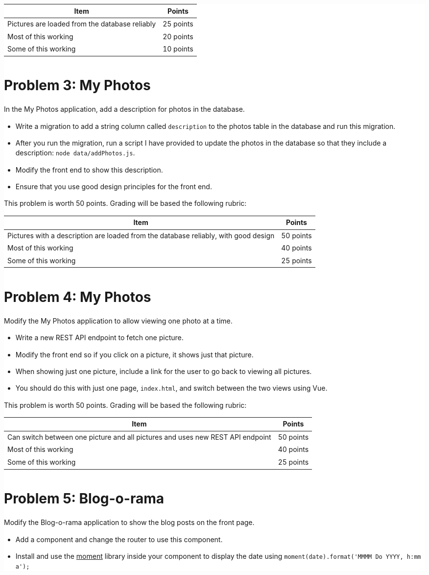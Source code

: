Item | Points
---- | ------
Pictures are loaded from the database reliably | 25 points
Most of this working | 20 points
Some of this working | 10 points

# Problem 3: My Photos

In the My Photos application, add a description for photos in the database.

* Write a migration to add a string column called `description` to the photos table in the database
  and run this migration.

* After you run the migration, run a script I have provided to update the photos in the database so
that they include a description: `node data/addPhotos.js`.

* Modify the front end to show this description.

* Ensure that you use good design principles for the front end.

This problem is worth 50 points. Grading will be based the following rubric:

Item | Points
---- | ------
Pictures with a description are loaded from the database reliably, with good design | 50 points
Most of this working | 40 points
Some of this working | 25 points

# Problem 4: My Photos

Modify the My Photos application to allow viewing one photo at a time.

* Write a new REST API endpoint to fetch one picture.

* Modify the front end so if you click on a picture, it shows just that picture.

* When showing just one picture, include a link for the user to go back to viewing all pictures.

* You should do this with just one page, `index.html`, and switch between the two views using Vue.

This problem is worth 50 points. Grading will be based the following rubric:

Item | Points
---- | ------
Can switch between one picture and all pictures and uses new REST API endpoint | 50 points
Most of this working | 40 points
Some of this working | 25 points

# Problem 5: Blog-o-rama

Modify the Blog-o-rama application to show the blog posts on the front page.

* Add a component and change the router to use this component.

* Install and use the [moment](http://momentjs.com/) library inside your component to display the date using
  `moment(date).format('MMMM Do YYYY, h:mm a');`
